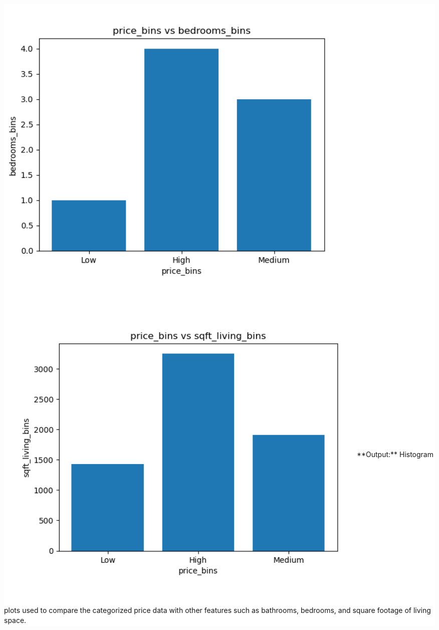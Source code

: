 <img src="https://github.com/GBOL67/House_Sales_in_King_Count_USA/blob/main/media/bedrooms.PNG" align="center" width="700" height="600" />
<img src="https://github.com/GBOL67/House_Sales_in_King_Count_USA/blob/main/media/sqft_living_bins.PNG" align="center" width="700" height="600" /> 
**Output:** Histogram plots used to compare the categorized price data with other features such as bathrooms, bedrooms, and square footage of living space.   
